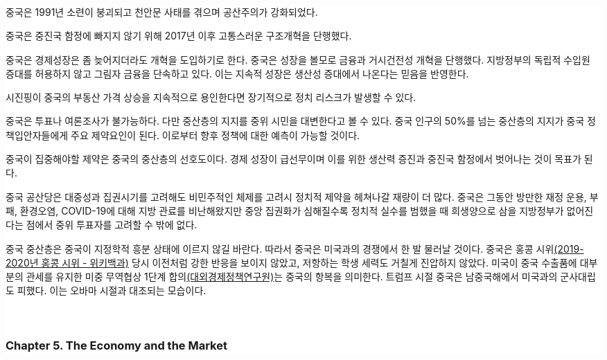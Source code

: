 중국은 1991년 소련이 붕괴되고 천안문 사태를 겪으며 공산주의가 강화되었다. 

중국은 중진국 함정에 빠지지 않기 위해 2017년 이후 고통스러운 구조개혁을 단행했다.

중국은 경제성장은 좀 늦어지더라도 개혁을 도입하기로 한다. 중국은 성장을 볼모로 금융과 거시건전성 개혁을 단행했다. 지방정부의 독립적 수입원 증대를 허용하지 않고 그림자 금융을 단속하고 있다. 이는 지속적 성장은 생산성 증대에서 나온다는 믿음을 반영한다. 

시진핑이 중국의 부동산 가격 상승을 지속적으로 용인한다면 장기적으로 정치 리스크가 발생할 수 있다.

중국은 투표나 여론조사가 불가능하다. 다만 중산층의 지지를 중위 시민을 대변한다고 볼 수 있다. 중국 인구의 50%를 넘는 중산층의 지지가 중국 정책입안자들에게 주요 제약요인이 된다. 이로부터 향후 정책에 대한 예측이 가능할 것이다.

중국이 집중해야할 제약은 중국의 중산층의 선호도이다. 경제 성장이 급선무이며 이를 위한 생산력 증진과 중진국 함정에서 벗어나는 것이 목표가 된다.

중국 공산당은 대중성과 집권시기를 고려해도 비민주적인 체제를 고려시 정치적 제약을 헤쳐나갈 재량이 더 많다. 중국은 그동안 방만한 재정 운용, 부패, 환경오염, COVID-19에 대해 지방 관료를 비난해왔지만 중앙 집권화가 심해질수록 정치적 실수를 범했을 때 희생양으로 삼을 지방정부가 없어진다는 점에서 중위 투표자를 고려할 수 밖에 없다.

중국 중산층은 중국이 지정학적 흥분 상태에 이르지 않길 바란다. 따라서 중국은 미국과의 경쟁에서 한 발 물러날 것이다. 중국은 홍콩 시위[(2019-2020년 홍콩 시위 - 위키백과)](https://ko.wikipedia.org/wiki/2019-2020년_홍콩_시위) 당시 이전처럼 강한 반응을 보이지 않았고, 저항하는 학생 세력도 거칠게 진압하지 않았다. 미국이 중국 수출품에 대부분의 관세를 유지한 미중 무역협상 1단계 합의[(대외경제정책연구원)](https://www.kiep.go.kr/gallery.es?mid=a10102020000&bid=0003&act=view&list_no=3438&cg_code=)는 중국의 항복을 의미한다. 트럼프 시절 중국은 남중국해에서 미국과의 군사대립도 피했다. 이는 오바마 시절과 대조되는 모습이다.

<br>

### Chapter 5. The Economy and the Market





